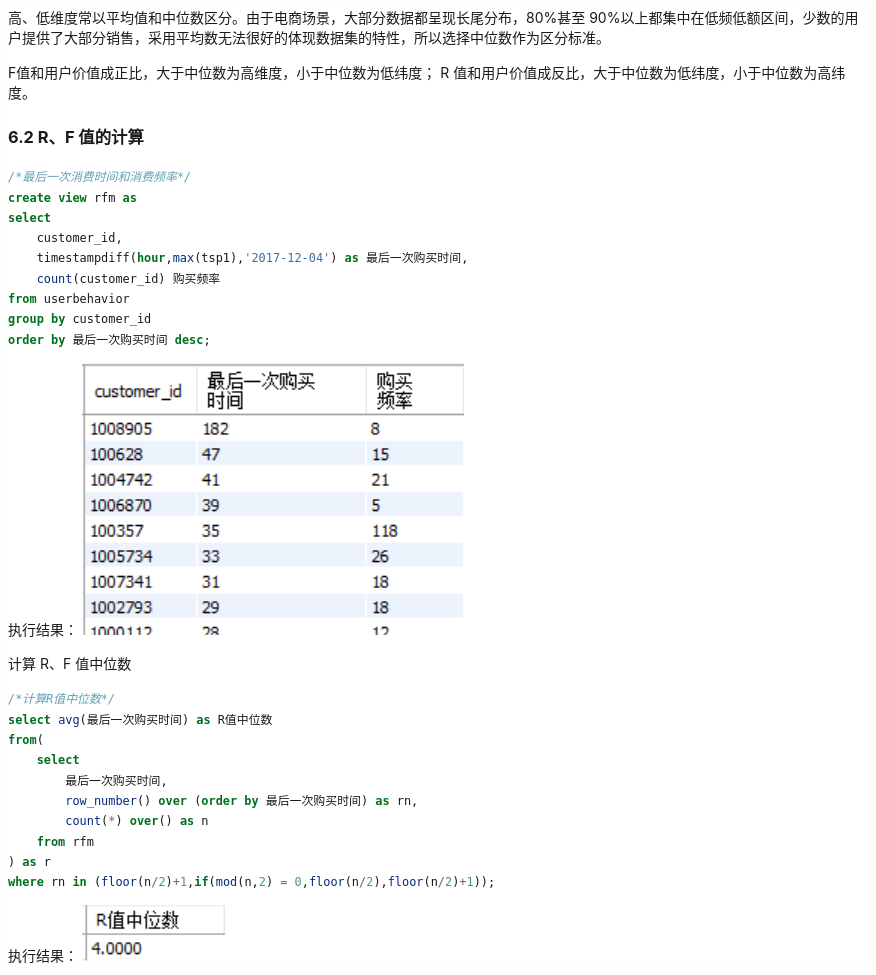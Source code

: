 高、低维度常以平均值和中位数区分。由于电商场景，大部分数据都呈现长尾分布，80%甚至 90%以上都集中在低频低额区间，少数的用户提供了大部分销售，采用平均数无法很好的体现数据集的特性，所以选择中位数作为区分标准。

F值和用户价值成正比，大于中位数为高维度，小于中位数为低纬度；
R 值和用户价值成反比，大于中位数为低纬度，小于中位数为高纬度。

### 6.2 R、F 值的计算
```sql
/*最后一次消费时间和消费频率*/
create view rfm as
select 
	customer_id,
    timestampdiff(hour,max(tsp1),'2017-12-04') as 最后一次购买时间,
    count(customer_id) 购买频率
from userbehavior
group by customer_id
order by 最后一次购买时间 desc;
```
执行结果：
![Pasted image 20221113165354. png](img/20221113165354.png)

计算 R、F 值中位数
```sql
/*计算R值中位数*/
select avg(最后一次购买时间) as R值中位数
from(
	select 
		最后一次购买时间,
        row_number() over (order by 最后一次购买时间) as rn,
        count(*) over() as n
    from rfm
) as r
where rn in (floor(n/2)+1,if(mod(n,2) = 0,floor(n/2),floor(n/2)+1));
```
执行结果：
![Pasted image 20221113165321. png](img/20221113165321.png)
